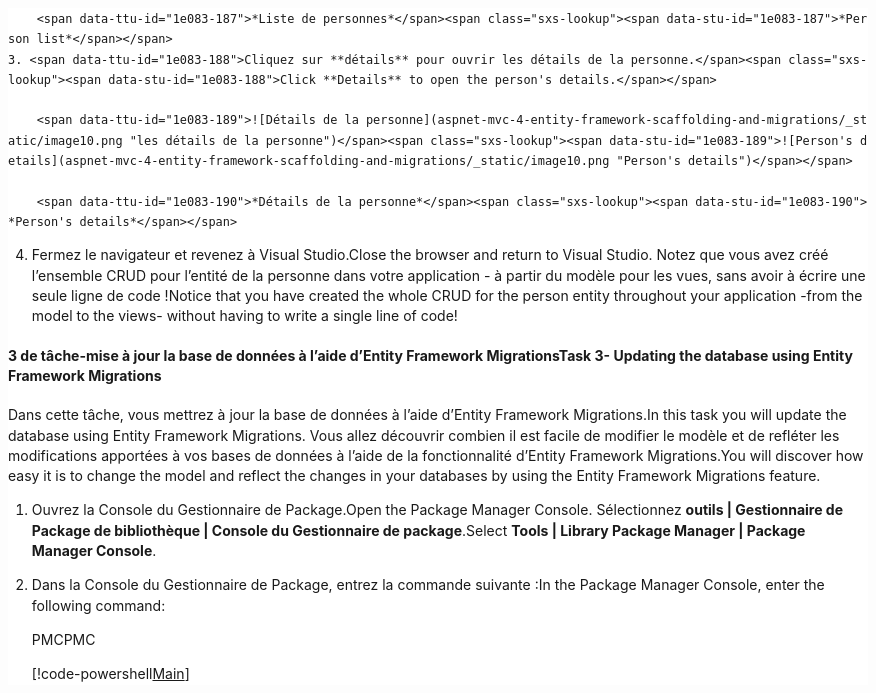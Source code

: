         <span data-ttu-id="1e083-187">*Liste de personnes*</span><span class="sxs-lookup"><span data-stu-id="1e083-187">*Person list*</span></span>
    3. <span data-ttu-id="1e083-188">Cliquez sur **détails** pour ouvrir les détails de la personne.</span><span class="sxs-lookup"><span data-stu-id="1e083-188">Click **Details** to open the person's details.</span></span>

        <span data-ttu-id="1e083-189">![Détails de la personne](aspnet-mvc-4-entity-framework-scaffolding-and-migrations/_static/image10.png "les détails de la personne")</span><span class="sxs-lookup"><span data-stu-id="1e083-189">![Person's details](aspnet-mvc-4-entity-framework-scaffolding-and-migrations/_static/image10.png "Person's details")</span></span>

        <span data-ttu-id="1e083-190">*Détails de la personne*</span><span class="sxs-lookup"><span data-stu-id="1e083-190">*Person's details*</span></span>
4. <span data-ttu-id="1e083-191">Fermez le navigateur et revenez à Visual Studio.</span><span class="sxs-lookup"><span data-stu-id="1e083-191">Close the browser and return to Visual Studio.</span></span> <span data-ttu-id="1e083-192">Notez que vous avez créé l’ensemble CRUD pour l’entité de la personne dans votre application - à partir du modèle pour les vues, sans avoir à écrire une seule ligne de code !</span><span class="sxs-lookup"><span data-stu-id="1e083-192">Notice that you have created the whole CRUD for the person entity throughout your application -from the model to the views- without having to write a single line of code!</span></span>

<a id="Ex1Task3"></a>

<a id="Task_3-_Updating_the_database_using_Entity_Framework_Migrations"></a>
#### <a name="task-3--updating-the-database-using-entity-framework-migrations"></a><span data-ttu-id="1e083-193">3 de tâche-mise à jour la base de données à l’aide d’Entity Framework Migrations</span><span class="sxs-lookup"><span data-stu-id="1e083-193">Task 3- Updating the database using Entity Framework Migrations</span></span>

<span data-ttu-id="1e083-194">Dans cette tâche, vous mettrez à jour la base de données à l’aide d’Entity Framework Migrations.</span><span class="sxs-lookup"><span data-stu-id="1e083-194">In this task you will update the database using Entity Framework Migrations.</span></span> <span data-ttu-id="1e083-195">Vous allez découvrir combien il est facile de modifier le modèle et de refléter les modifications apportées à vos bases de données à l’aide de la fonctionnalité d’Entity Framework Migrations.</span><span class="sxs-lookup"><span data-stu-id="1e083-195">You will discover how easy it is to change the model and reflect the changes in your databases by using the Entity Framework Migrations feature.</span></span>

1. <span data-ttu-id="1e083-196">Ouvrez la Console du Gestionnaire de Package.</span><span class="sxs-lookup"><span data-stu-id="1e083-196">Open the Package Manager Console.</span></span> <span data-ttu-id="1e083-197">Sélectionnez **outils | Gestionnaire de Package de bibliothèque | Console du Gestionnaire de package**.</span><span class="sxs-lookup"><span data-stu-id="1e083-197">Select **Tools | Library Package Manager | Package Manager Console**.</span></span>
2. <span data-ttu-id="1e083-198">Dans la Console du Gestionnaire de Package, entrez la commande suivante :</span><span class="sxs-lookup"><span data-stu-id="1e083-198">In the Package Manager Console, enter the following command:</span></span>

    <span data-ttu-id="1e083-199">PMC</span><span class="sxs-lookup"><span data-stu-id="1e083-199">PMC</span></span>

    [!code-powershell[Main](aspnet-mvc-4-entity-framework-scaffolding-and-migrations/samples/sample2.ps1)]
